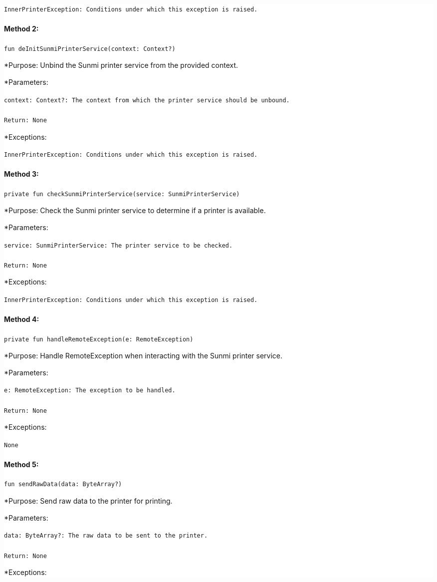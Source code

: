     InnerPrinterException: Conditions under which this exception is raised.

#### Method 2:

    fun deInitSunmiPrinterService(context: Context?)

*Purpose: Unbind the Sunmi printer service from the provided context.

*Parameters:

    context: Context?: The context from which the printer service should be unbound.

    Return: None

*Exceptions:

    InnerPrinterException: Conditions under which this exception is raised.

#### Method 3:

    private fun checkSunmiPrinterService(service: SunmiPrinterService)

*Purpose: Check the Sunmi printer service to determine if a printer is available.

*Parameters:

    service: SunmiPrinterService: The printer service to be checked.

    Return: None

*Exceptions:

    InnerPrinterException: Conditions under which this exception is raised.

#### Method 4:

    private fun handleRemoteException(e: RemoteException)

*Purpose: Handle RemoteException when interacting with the Sunmi printer service.

*Parameters:

    e: RemoteException: The exception to be handled.

    Return: None

*Exceptions:

    None

#### Method 5:

    fun sendRawData(data: ByteArray?)

*Purpose: Send raw data to the printer for printing.

*Parameters:

    data: ByteArray?: The raw data to be sent to the printer.

    Return: None

*Exceptions:
